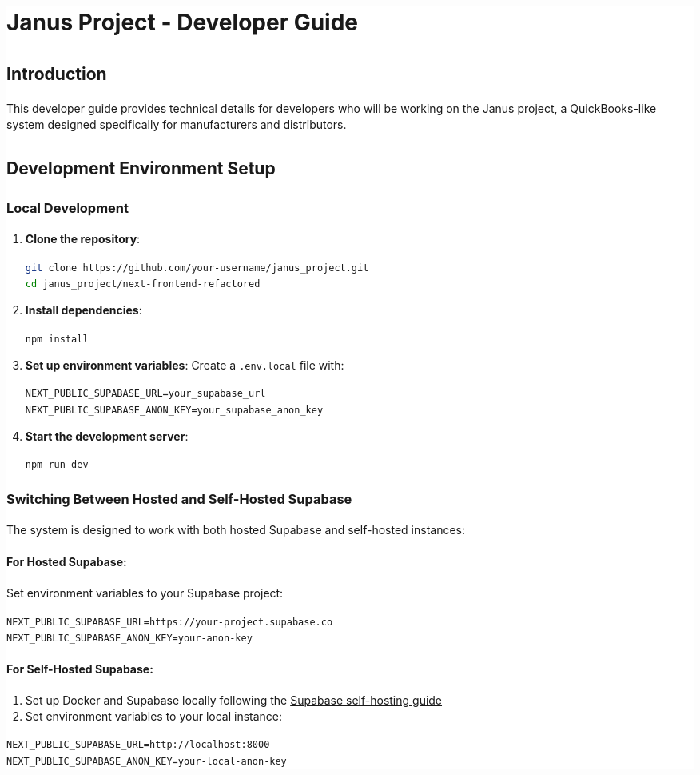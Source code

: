 # Janus Project - Developer Guide

## Introduction

This developer guide provides technical details for developers who will be working on the Janus project, a QuickBooks-like system designed specifically for manufacturers and distributors.

## Development Environment Setup

### Local Development

1. **Clone the repository**:
   ```bash
   git clone https://github.com/your-username/janus_project.git
   cd janus_project/next-frontend-refactored
   ```

2. **Install dependencies**:
   ```bash
   npm install
   ```

3. **Set up environment variables**:
   Create a `.env.local` file with:
   ```
   NEXT_PUBLIC_SUPABASE_URL=your_supabase_url
   NEXT_PUBLIC_SUPABASE_ANON_KEY=your_supabase_anon_key
   ```

4. **Start the development server**:
   ```bash
   npm run dev
   ```

### Switching Between Hosted and Self-Hosted Supabase

The system is designed to work with both hosted Supabase and self-hosted instances:

#### For Hosted Supabase:
Set environment variables to your Supabase project:
```
NEXT_PUBLIC_SUPABASE_URL=https://your-project.supabase.co
NEXT_PUBLIC_SUPABASE_ANON_KEY=your-anon-key
```

#### For Self-Hosted Supabase:
1. Set up Docker and Supabase locally following the [Supabase self-hosting guide](https://supabase.com/docs/guides/self-hosting)
2. Set environment variables to your local instance:
```
NEXT_PUBLIC_SUPABASE_URL=http://localhost:8000
NEXT_PUBLIC_SUPABASE_ANON_KEY=your-local-anon-key
```
